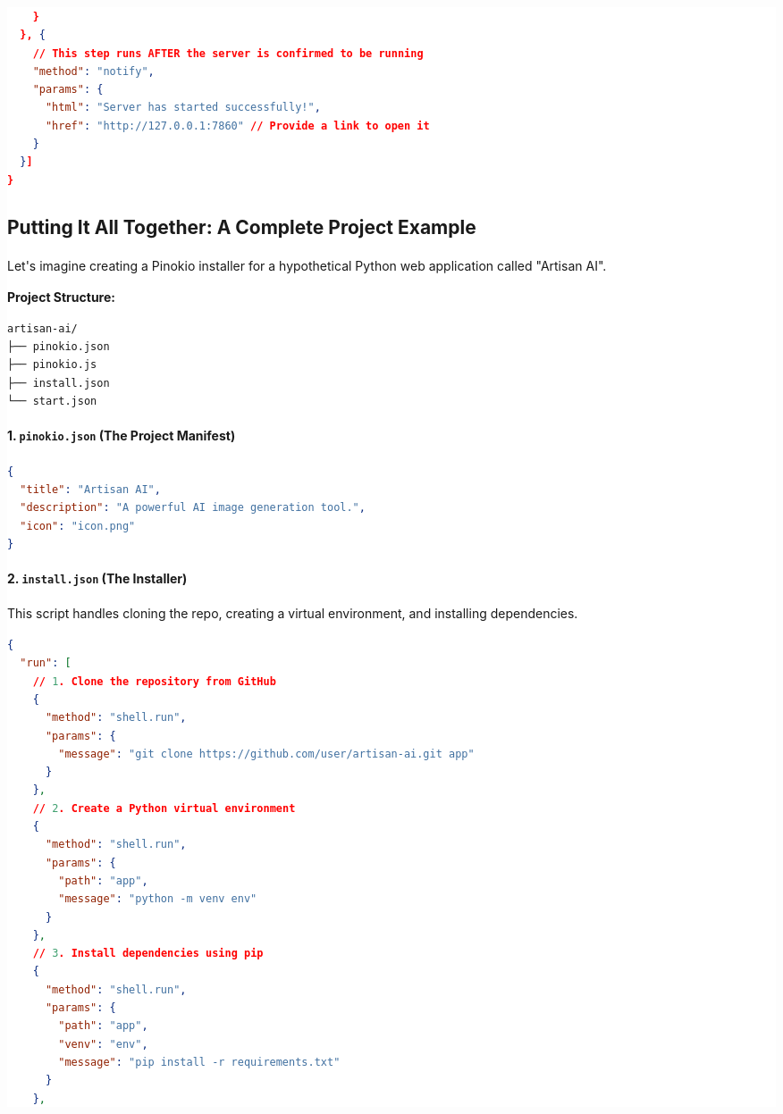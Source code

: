 ```json
    }
  }, {
    // This step runs AFTER the server is confirmed to be running
    "method": "notify",
    "params": {
      "html": "Server has started successfully!",
      "href": "http://127.0.0.1:7860" // Provide a link to open it
    }
  }]
}
```

## Putting It All Together: A Complete Project Example

Let's imagine creating a Pinokio installer for a hypothetical Python web application called "Artisan AI".

**Project Structure:**
```
artisan-ai/
├── pinokio.json
├── pinokio.js
├── install.json
└── start.json
```

#### 1. `pinokio.json` (The Project Manifest)
```json
{
  "title": "Artisan AI",
  "description": "A powerful AI image generation tool.",
  "icon": "icon.png"
}
```

#### 2. `install.json` (The Installer)
This script handles cloning the repo, creating a virtual environment, and installing dependencies.
```json
{
  "run": [
    // 1. Clone the repository from GitHub
    {
      "method": "shell.run",
      "params": {
        "message": "git clone https://github.com/user/artisan-ai.git app"
      }
    },
    // 2. Create a Python virtual environment
    {
      "method": "shell.run",
      "params": {
        "path": "app",
        "message": "python -m venv env"
      }
    },
    // 3. Install dependencies using pip
    {
      "method": "shell.run",
      "params": {
        "path": "app",
        "venv": "env",
        "message": "pip install -r requirements.txt"
      }
    },
```